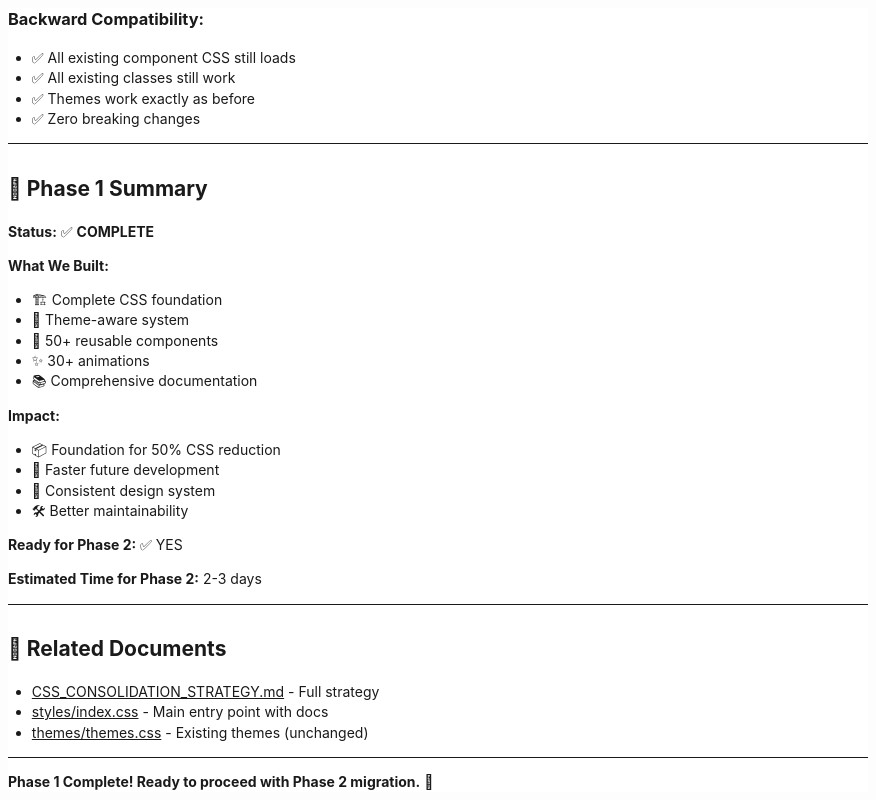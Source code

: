 ### **Backward Compatibility:**
- ✅ All existing component CSS still loads
- ✅ All existing classes still work
- ✅ Themes work exactly as before
- ✅ Zero breaking changes

---

## 🎉 Phase 1 Summary

**Status:** ✅ **COMPLETE**

**What We Built:**
- 🏗️ Complete CSS foundation
- 🎨 Theme-aware system
- 🔧 50+ reusable components
- ✨ 30+ animations
- 📚 Comprehensive documentation

**Impact:**
- 📦 Foundation for 50% CSS reduction
- 🚀 Faster future development
- 🎯 Consistent design system
- 🛠️ Better maintainability

**Ready for Phase 2:** ✅ YES

**Estimated Time for Phase 2:** 2-3 days

---

## 🔗 Related Documents

- [CSS_CONSOLIDATION_STRATEGY.md](./CSS_CONSOLIDATION_STRATEGY.md) - Full strategy
- [styles/index.css](./frontend/src/styles/index.css) - Main entry point with docs
- [themes/themes.css](./frontend/src/themes/themes.css) - Existing themes (unchanged)

---

**Phase 1 Complete! Ready to proceed with Phase 2 migration.** 🎊
